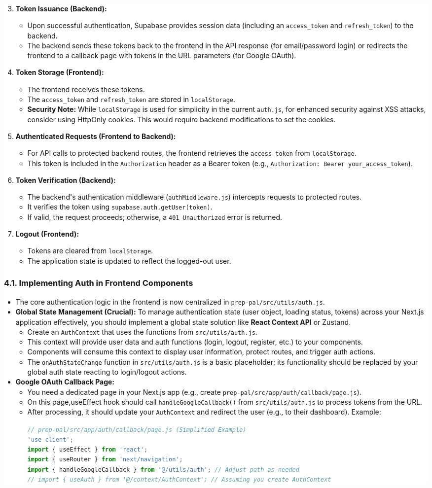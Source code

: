 3.  **Token Issuance (Backend):**
    *   Upon successful authentication, Supabase provides session data (including an `access_token` and `refresh_token`) to the backend.
    *   The backend sends these tokens back to the frontend in the API response (for email/password login) or redirects the frontend to a callback page with tokens in the URL parameters (for Google OAuth).

4.  **Token Storage (Frontend):**
    *   The frontend receives these tokens.
    *   The `access_token` and `refresh_token` are stored in `localStorage`.
    *   **Security Note:** While `localStorage` is used for simplicity in the current `auth.js`, for enhanced security against XSS attacks, consider using HttpOnly cookies. This would require backend modifications to set the cookies.

5.  **Authenticated Requests (Frontend to Backend):**
    *   For API calls to protected backend routes, the frontend retrieves the `access_token` from `localStorage`.
    *   This token is included in the `Authorization` header as a Bearer token (e.g., `Authorization: Bearer your_access_token`).

6.  **Token Verification (Backend):**
    *   The backend's authentication middleware (`authMiddleware.js`) intercepts requests to protected routes.
    *   It verifies the token using `supabase.auth.getUser(token)`.
    *   If valid, the request proceeds; otherwise, a `401 Unauthorized` error is returned.

7.  **Logout (Frontend):**
    *   Tokens are cleared from `localStorage`.
    *   The application state is updated to reflect the logged-out user.

### 4.1. Implementing Auth in Frontend Components

*   The core authentication logic in the frontend is now centralized in `prep-pal/src/utils/auth.js`.
*   **Global State Management (Crucial):** To manage authentication state (user object, loading status, tokens) across your Next.js application effectively, you should implement a global state solution like **React Context API** or Zustand.
    *   Create an `AuthContext` that uses the functions from `src/utils/auth.js`.
    *   This context will provide user data and auth functions (login, logout, register, etc.) to your components.
    *   Components will consume this context to display user information, protect routes, and trigger auth actions.
    *   The `onAuthStateChange` function in `src/utils/auth.js` is a basic placeholder; its functionality should be replaced by your global auth state reacting to login/logout actions.
*   **Google OAuth Callback Page:**
    *   You need a dedicated page in your Next.js app (e.g., create `prep-pal/src/app/auth/callback/page.js`).
    *   On this page,useEffect hook should call `handleGoogleCallback()` from `src/utils/auth.js` to process tokens from the URL.
    *   After processing, it should update your `AuthContext` and redirect the user (e.g., to their dashboard). Example:
        ```javascript
        // prep-pal/src/app/auth/callback/page.js (Simplified Example)
        'use client';
        import { useEffect } from 'react';
        import { useRouter } from 'next/navigation';
        import { handleGoogleCallback } from '@/utils/auth'; // Adjust path as needed
        // import { useAuth } from '@/context/AuthContext'; // Assuming you create AuthContext
